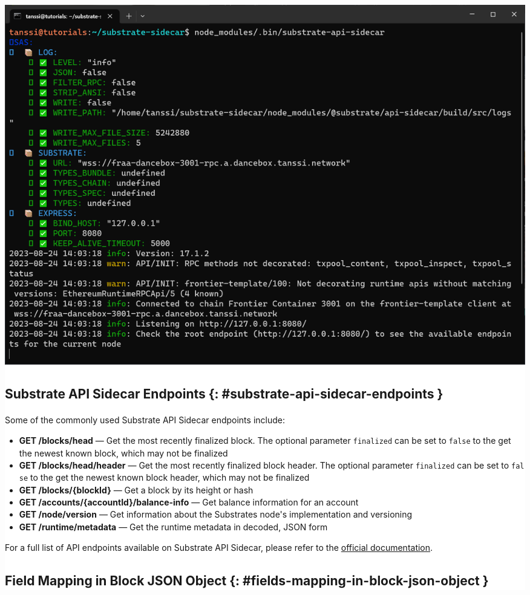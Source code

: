 ![Successful Output](/images/builders/interact/substrate-api/sidecar-api/sidecar-1.png)

## Substrate API Sidecar Endpoints {: #substrate-api-sidecar-endpoints }

Some of the commonly used Substrate API Sidecar endpoints include:

 - **GET /blocks​/head** — Get the most recently finalized block. The optional parameter `finalized` can be set to `false` to the get the newest known block, which may not be finalized
 - **GET /blocks/head/header** — Get the most recently finalized block header. The optional parameter `finalized` can be set to `false` to the get the newest known block header, which may not be finalized
 - **GET /blocks/{blockId}** — Get a block by its height or hash
 - **GET /accounts/{accountId}/balance-info** — Get balance information for an account
 - **GET /node/version** — Get information about the Substrates node's implementation and versioning
 - **GET /runtime/metadata** — Get the runtime metadata in decoded, JSON form

For a full list of API endpoints available on Substrate API Sidecar, please refer to the [official documentation](https://paritytech.github.io/substrate-api-sidecar/dist/).

## Field Mapping in Block JSON Object {: #fields-mapping-in-block-json-object }
